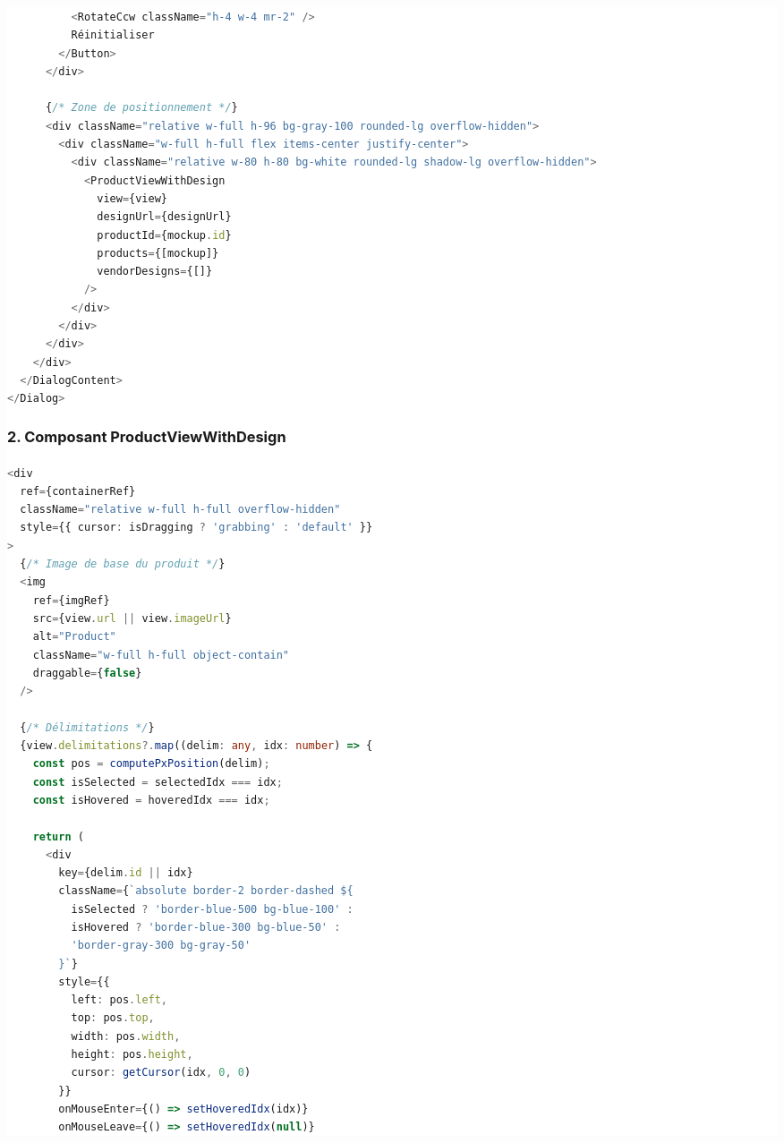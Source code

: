 ```typescript
          <RotateCcw className="h-4 w-4 mr-2" />
          Réinitialiser
        </Button>
      </div>

      {/* Zone de positionnement */}
      <div className="relative w-full h-96 bg-gray-100 rounded-lg overflow-hidden">
        <div className="w-full h-full flex items-center justify-center">
          <div className="relative w-80 h-80 bg-white rounded-lg shadow-lg overflow-hidden">
            <ProductViewWithDesign 
              view={view} 
              designUrl={designUrl} 
              productId={mockup.id}
              products={[mockup]}
              vendorDesigns={[]}
            />
          </div>
        </div>
      </div>
    </div>
  </DialogContent>
</Dialog>
```

### **2. Composant ProductViewWithDesign**
```typescript
<div 
  ref={containerRef}
  className="relative w-full h-full overflow-hidden"
  style={{ cursor: isDragging ? 'grabbing' : 'default' }}
>
  {/* Image de base du produit */}
  <img
    ref={imgRef}
    src={view.url || view.imageUrl}
    alt="Product"
    className="w-full h-full object-contain"
    draggable={false}
  />

  {/* Délimitations */}
  {view.delimitations?.map((delim: any, idx: number) => {
    const pos = computePxPosition(delim);
    const isSelected = selectedIdx === idx;
    const isHovered = hoveredIdx === idx;

    return (
      <div
        key={delim.id || idx}
        className={`absolute border-2 border-dashed ${
          isSelected ? 'border-blue-500 bg-blue-100' : 
          isHovered ? 'border-blue-300 bg-blue-50' : 
          'border-gray-300 bg-gray-50'
        }`}
        style={{
          left: pos.left,
          top: pos.top,
          width: pos.width,
          height: pos.height,
          cursor: getCursor(idx, 0, 0)
        }}
        onMouseEnter={() => setHoveredIdx(idx)}
        onMouseLeave={() => setHoveredIdx(null)}
```